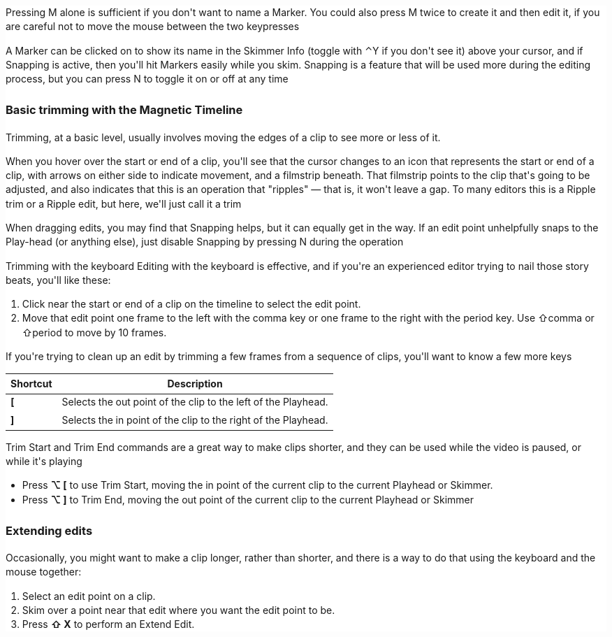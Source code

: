 Pressing M alone is sufficient if you don't want to name a Marker. You could also press M twice to create it and then edit it, if you are careful not to move the mouse between the two keypresses

A Marker can be clicked on to show its name in the Skimmer Info (toggle with ⌃Y if you don't see it) above your cursor, and if Snapping is active, then you'll hit Markers easily while you skim. Snapping is a feature that will be used more during the editing process, but you can press N to toggle it on or off at any time

### Basic trimming with the Magnetic Timeline

Trimming, at a basic level, usually involves moving the edges of a clip to see more or less of it.

When you hover over the start or end of a clip, you'll see that the cursor changes to an icon that represents the start or end of a clip, with arrows on either side to indicate movement, and a filmstrip beneath.
That filmstrip points to the clip that's going to be adjusted, and also indicates that this is an operation that "ripples" — that is, it won't leave a gap. To many editors this is a Ripple trim or a Ripple edit, but here, we'll just call it a trim

When dragging edits, you may find that Snapping helps, but it can equally get in the way. If an edit point unhelpfully snaps to the Play-head (or anything else), just disable Snapping by pressing N during the operation

Trimming with the keyboard
Editing with the keyboard is effective, and if you're an experienced editor trying to nail those story beats, you'll like these:

1. Click near the start or end of a clip on the timeline to select the edit point.
2. Move that edit point one frame to the left with the comma key or one frame to the right with the period key. Use ⇧comma or ⇧period to move by 10 frames.

If you're trying to clean up an edit by trimming a few frames from a sequence of clips, you'll want to know a few more keys

Shortcut | Description
---------|----------
**[** | Selects the out point of the clip to the left of the Playhead.
**]** | Selects the in point of the clip to the right of the Playhead.

Trim Start and Trim End commands are a great way to make clips shorter, and they can be used while the video is paused, or while it's playing

- Press **⌥ [** to use Trim Start, moving the in point of the current clip to the current Playhead or Skimmer.
- Press **⌥ ]** to Trim End, moving the out point of the current clip to the current Playhead or Skimmer

### Extending edits

Occasionally, you might want to make a clip longer, rather than shorter, and there is a way to do that using the keyboard and the mouse together:

1. Select an edit point on a clip.
2. Skim over a point near that edit where you want the edit point to be.
3. Press **⇧ X** to perform an Extend Edit.
